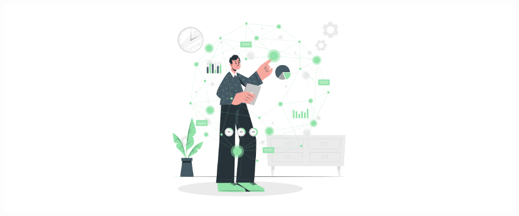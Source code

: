 <a id="readme-top"></a>


<div align="center">
  <a href="https://github.com/IevgeniiaAbdulina/FoxFlow-Task-Management-Angular-app">
    <img  src="./src/assets/images/data-points-cuate.svg" alt="Data points Disproportionate Illustration" width=40% height=40% />
  </a>
</div>
